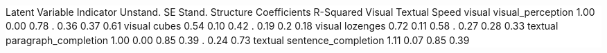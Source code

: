   </thead>
  <thead class="gt_col_headings">
    <tr>
      <th class="gt_col_heading gt_columns_bottom_border gt_left" rowspan="2" colspan="1">Latent Variable</th>
      <th class="gt_col_heading gt_columns_bottom_border gt_left" rowspan="2" colspan="1">Indicator</th>
      <th class="gt_col_heading gt_columns_bottom_border gt_right" rowspan="2" colspan="1">Unstand.</th>
      <th class="gt_col_heading gt_columns_bottom_border gt_right" rowspan="2" colspan="1">SE</th>
      <th class="gt_col_heading gt_columns_bottom_border gt_right" rowspan="2" colspan="1">Stand.</th>
      <th class="gt_center gt_columns_top_border gt_column_spanner_outer" rowspan="1" colspan="3">
        <span class="gt_column_spanner">Structure Coefficients</span>
      </th>
      <th class="gt_col_heading gt_columns_bottom_border gt_center" rowspan="2" colspan="1">R-Squared</th>
    </tr>
    <tr>
      <th class="gt_col_heading gt_columns_bottom_border gt_left" rowspan="1" colspan="1">Visual</th>
      <th class="gt_col_heading gt_columns_bottom_border gt_left" rowspan="1" colspan="1">Textual</th>
      <th class="gt_col_heading gt_columns_bottom_border gt_left" rowspan="1" colspan="1">Speed</th>
    </tr>
  </thead>
  <tbody class="gt_table_body">
    <tr><td class="gt_row gt_left">visual</td>
<td class="gt_row gt_left">visual_perception</td>
<td class="gt_row gt_right">1.00</td>
<td class="gt_row gt_right">0.00</td>
<td class="gt_row gt_right">0.78</td>
<td class="gt_row gt_left">.</td>
<td class="gt_row gt_left">0.36</td>
<td class="gt_row gt_left">0.37</td>
<td class="gt_row gt_center">0.61</td></tr>
    <tr><td class="gt_row gt_left">visual</td>
<td class="gt_row gt_left">cubes</td>
<td class="gt_row gt_right">0.54</td>
<td class="gt_row gt_right">0.10</td>
<td class="gt_row gt_right">0.42</td>
<td class="gt_row gt_left">.</td>
<td class="gt_row gt_left">0.19</td>
<td class="gt_row gt_left">0.2</td>
<td class="gt_row gt_center">0.18</td></tr>
    <tr><td class="gt_row gt_left">visual</td>
<td class="gt_row gt_left">lozenges</td>
<td class="gt_row gt_right">0.72</td>
<td class="gt_row gt_right">0.11</td>
<td class="gt_row gt_right">0.58</td>
<td class="gt_row gt_left">.</td>
<td class="gt_row gt_left">0.27</td>
<td class="gt_row gt_left">0.28</td>
<td class="gt_row gt_center">0.33</td></tr>
    <tr><td class="gt_row gt_left">textual</td>
<td class="gt_row gt_left">paragraph_completion</td>
<td class="gt_row gt_right">1.00</td>
<td class="gt_row gt_right">0.00</td>
<td class="gt_row gt_right">0.85</td>
<td class="gt_row gt_left">0.39</td>
<td class="gt_row gt_left">.</td>
<td class="gt_row gt_left">0.24</td>
<td class="gt_row gt_center">0.73</td></tr>
    <tr><td class="gt_row gt_left">textual</td>
<td class="gt_row gt_left">sentence_completion</td>
<td class="gt_row gt_right">1.11</td>
<td class="gt_row gt_right">0.07</td>
<td class="gt_row gt_right">0.85</td>
<td class="gt_row gt_left">0.39</td>